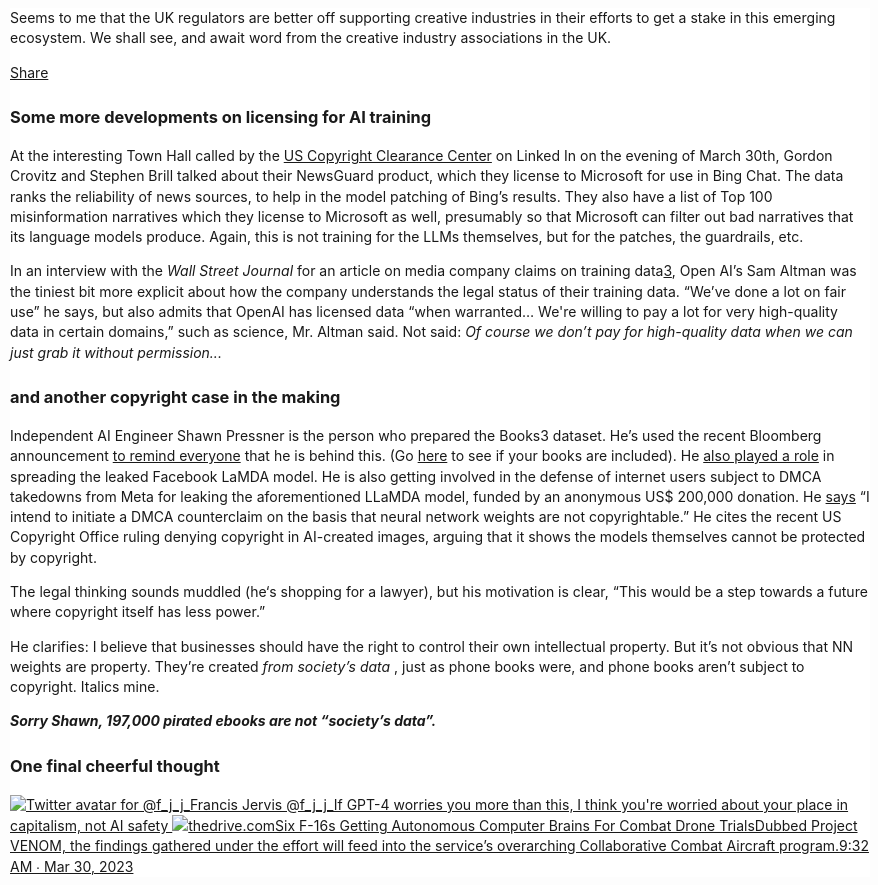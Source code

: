 Seems to me that the UK regulators are better off supporting creative industries in their efforts to get a stake in this emerging ecosystem. We shall see, and await word from the creative industry associations in the UK. 

[Share](https://aicopyright.substack.com/p/really-bloomberg?utm_source=substack&utm_medium=email&utm_content=share&action=share)

### Some more developments on licensing for AI training

At the interesting Town Hall called by the [US Copyright Clearance Center](https://www.linkedin.com/events/chatgpt-informationintegrity-ac7042259395535126528/) on Linked In on the evening of March 30th, Gordon Crovitz and Stephen Brill talked about their NewsGuard product, which they license to Microsoft for use in Bing Chat. The data ranks the reliability of news sources, to help in the model patching of Bing’s results. They also have a list of Top 100 misinformation narratives which they license to Microsoft as well, presumably so that Microsoft can filter out bad narratives that its language models produce. Again, this is not training for the LLMs themselves, but for the patches, the guardrails, etc.

In an interview with the _Wall Street Journal_ for an article on media company claims on training data[3](https://aicopyright.substack.com/p/really-bloomberg#footnote-3-111955043), Open AI’s Sam Altman was the tiniest bit more explicit about how the company understands the legal status of their training data. “We’ve done a lot on fair use” he says, but also admits that OpenAI has licensed data “when warranted… We're willing to pay a lot for very high-quality data in certain domains,” such as science, Mr. Altman said. Not said: _Of course we don’t pay for high-quality data when we can just grab it without permission..._

### and another copyright case in the making

Independent AI Engineer Shawn Pressner is the person who prepared the Books3 dataset. He’s used the recent Bloomberg announcement [to remind everyone](https://twitter.com/theshawwn/status/1641939148373196800?s=20) that he is behind this. (Go [here](https://public.tableau.com/app/profile/peter.schoppert/viz/ISBNSfromtheBooks3database/ByImprintbubble#1) to see if your books are included). He [also played a role](https://www.theverge.com/2023/3/8/23629362/meta-ai-language-model-llama-leak-online-misuse) in spreading the leaked Facebook LaMDA model. He is also getting involved in the defense of internet users subject to DMCA takedowns from Meta for leaking the aforementioned LLaMDA model, funded by an anonymous US$ 200,000 donation. He [says](https://twitter.com/theshawwn/status/1641804013791215619?s=20) “I intend to initiate a DMCA counterclaim on the basis that neural network weights are not copyrightable.” He cites the recent US Copyright Office ruling denying copyright in AI-created images, arguing that it shows the models themselves cannot be protected by copyright. 

The legal thinking sounds muddled (he‘s shopping for a lawyer), but his motivation is clear, “This would be a step towards a future where copyright itself has less power.” 

He clarifies: I believe that businesses should have the right to control their own intellectual property. But it’s not obvious that NN weights are property. They’re created _from society’s data_ , just as phone books were, and phone books aren’t subject to copyright. Italics mine. 

_**Sorry Shawn, 197,000 pirated ebooks are not “society’s data”.**_

### One final cheerful thought

[![Twitter avatar for @f_j_j_](https://substackcdn.com/image/twitter_name/w_96/f_j_j_.jpg)Francis Jervis @f_j_j_If GPT-4 worries you more than this, I think you're worried about your place in capitalism, not AI safety ](https://twitter.com/f_j_j_/status/1641372931174576128?s=20)[![](https://substackcdn.com/image/fetch/w_600,h_314,c_fill,f_auto,q_auto:good,fl_progressive:steep/https%3A%2F%2Fsubstack-post-media.s3.amazonaws.com%2Fpublic%2Fimages%2Ffc40d350-2730-495a-b840-b1617b90e077_1920x1081.jpeg)thedrive.comSix F-16s Getting Autonomous Computer Brains For Combat Drone TrialsDubbed Project VENOM, the findings gathered under the effort will feed into the service’s overarching Collaborative Combat Aircraft program.](https://www.thedrive.com/the-war-zone/six-f-16s-getting-autonomous-computer-brains-for-combat-drone-trials)[9:32 AM ∙ Mar 30, 2023](https://twitter.com/f_j_j_/status/1641372931174576128?s=20)
